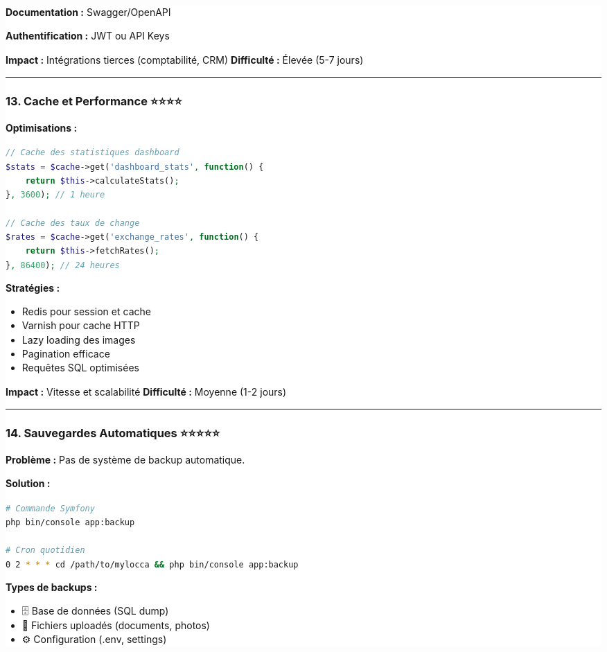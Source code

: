 **Documentation :** Swagger/OpenAPI

**Authentification :** JWT ou API Keys

**Impact :** Intégrations tierces (comptabilité, CRM)
**Difficulté :** Élevée (5-7 jours)

---

### **13. Cache et Performance** ⭐⭐⭐⭐

**Optimisations :**

```php
// Cache des statistiques dashboard
$stats = $cache->get('dashboard_stats', function() {
    return $this->calculateStats();
}, 3600); // 1 heure

// Cache des taux de change
$rates = $cache->get('exchange_rates', function() {
    return $this->fetchRates();
}, 86400); // 24 heures
```

**Stratégies :**
- Redis pour session et cache
- Varnish pour cache HTTP
- Lazy loading des images
- Pagination efficace
- Requêtes SQL optimisées

**Impact :** Vitesse et scalabilité
**Difficulté :** Moyenne (1-2 jours)

---

### **14. Sauvegardes Automatiques** ⭐⭐⭐⭐⭐

**Problème :**
Pas de système de backup automatique.

**Solution :**

```bash
# Commande Symfony
php bin/console app:backup

# Cron quotidien
0 2 * * * cd /path/to/mylocca && php bin/console app:backup
```

**Types de backups :**
- 🗄️ Base de données (SQL dump)
- 📁 Fichiers uploadés (documents, photos)
- ⚙️ Configuration (.env, settings)
